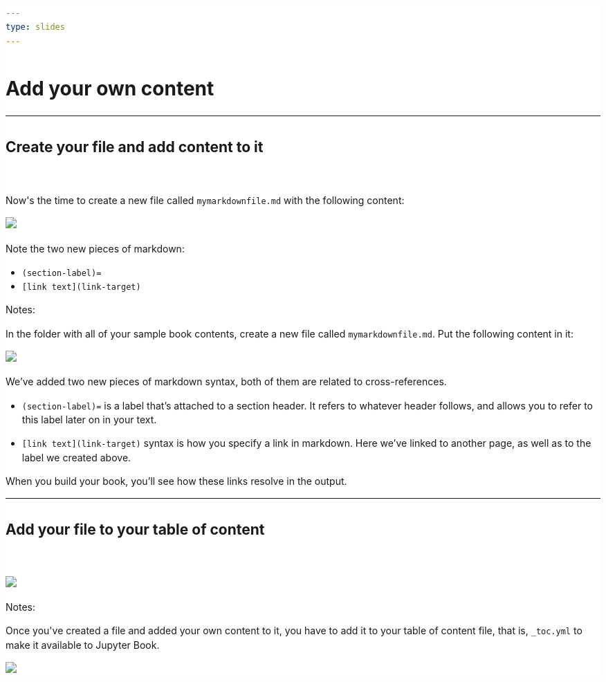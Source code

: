 ```yaml
---
type: slides
---
```


# Add your own content

---

## Create your file and add content to it

<br>

Now's the time to create a new file called `mymarkdownfile.md` with the following content:

<img src="/module8/mymarkdownfile.png" width="700"></img>

Note the two new pieces of markdown:

- `(section-label)=`
- `[link text](link-target)`

Notes:

In the folder with all of your sample book contents, create a new file called `mymarkdownfile.md`. Put the following content in it:

<img src="/module8/mymarkdownfile.png" width="700"></img>

We’ve added two new pieces of markdown syntax, both of them are related to cross-references.

- `(section-label)=` is a label that’s attached to a section header. It refers to whatever header follows, and allows you to refer to this label later on in your text.

- `[link text](link-target)` syntax is how you specify a link in markdown. Here we’ve linked to another page, as well as to the label we created above.

When you build your book, you’ll see how these links resolve in the output.

---

## Add your file to your table of content

<br>

<img src="/module8/_toc.png" width="800"></img>

Notes:

Once you've created a file and added your own content to it, you have to add it to your table of content file, that is, `_toc.yml` to make it available to Jupyter Book.

<img src="/module8/_toc.png" width="700"></img>
